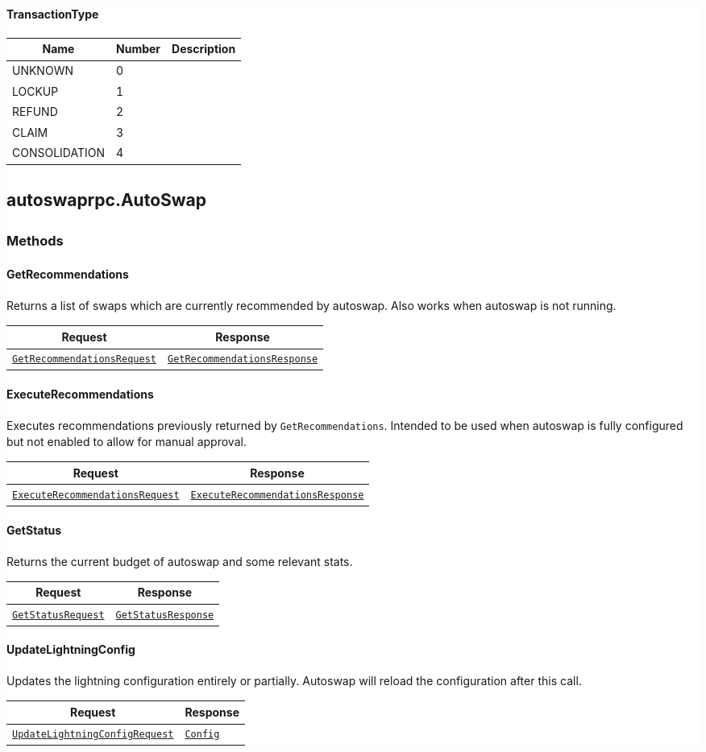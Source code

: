 #### TransactionType

| Name          | Number | Description |
| ------------- | ------ | ----------- |
| UNKNOWN       | 0      |             |
| LOCKUP        | 1      |             |
| REFUND        | 2      |             |
| CLAIM         | 3      |             |
| CONSOLIDATION | 4      |             |

## autoswaprpc.AutoSwap

### Methods

#### GetRecommendations

Returns a list of swaps which are currently recommended by autoswap. Also works
when autoswap is not running.

| Request                                                   | Response                                                    |
| --------------------------------------------------------- | ----------------------------------------------------------- |
| [`GetRecommendationsRequest`](#getrecommendationsrequest) | [`GetRecommendationsResponse`](#getrecommendationsresponse) |

#### ExecuteRecommendations

Executes recommendations previously returned by `GetRecommendations`. Intended
to be used when autoswap is fully configured but not enabled to allow for manual
approval.

| Request                                                           | Response                                                            |
| ----------------------------------------------------------------- | ------------------------------------------------------------------- |
| [`ExecuteRecommendationsRequest`](#executerecommendationsrequest) | [`ExecuteRecommendationsResponse`](#executerecommendationsresponse) |

#### GetStatus

Returns the current budget of autoswap and some relevant stats.

| Request                                 | Response                                  |
| --------------------------------------- | ----------------------------------------- |
| [`GetStatusRequest`](#getstatusrequest) | [`GetStatusResponse`](#getstatusresponse) |

#### UpdateLightningConfig

Updates the lightning configuration entirely or partially. Autoswap will reload
the configuration after this call.

| Request                                                         | Response            |
| --------------------------------------------------------------- | ------------------- |
| [`UpdateLightningConfigRequest`](#updatelightningconfigrequest) | [`Config`](#config) |
